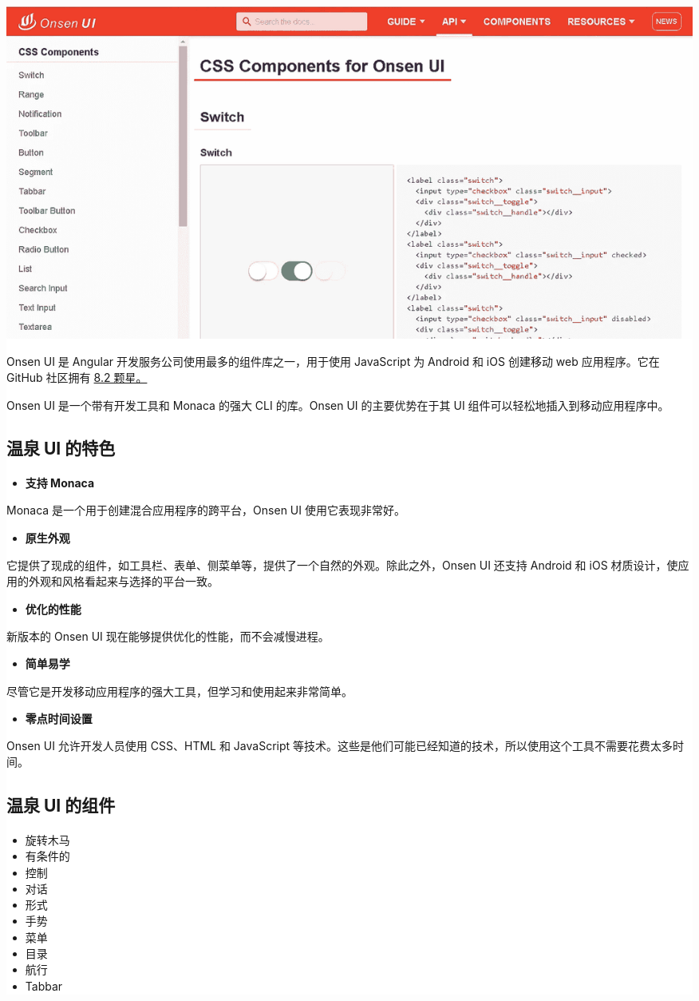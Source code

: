 ![](img/a9a607d544622e04d3e112f5639538da.png)

Onsen UI 是 Angular 开发服务公司使用最多的组件库之一，用于使用 JavaScript 为 Android 和 iOS 创建移动 web 应用程序。它在 GitHub 社区拥有 [8.2 颗星。](https://github.com/OnsenUI/OnsenUI)

Onsen UI 是一个带有开发工具和 Monaca 的强大 CLI 的库。Onsen UI 的主要优势在于其 UI 组件可以轻松地插入到移动应用程序中。

## **温泉 UI 的特色**

*   **支持 Monaca**

Monaca 是一个用于创建混合应用程序的跨平台，Onsen UI 使用它表现非常好。

*   **原生外观**

它提供了现成的组件，如工具栏、表单、侧菜单等，提供了一个自然的外观。除此之外，Onsen UI 还支持 Android 和 iOS 材质设计，使应用的外观和风格看起来与选择的平台一致。

*   **优化的性能**

新版本的 Onsen UI 现在能够提供优化的性能，而不会减慢进程。

*   **简单易学**

尽管它是开发移动应用程序的强大工具，但学习和使用起来非常简单。

*   **零点时间设置**

Onsen UI 允许开发人员使用 CSS、HTML 和 JavaScript 等技术。这些是他们可能已经知道的技术，所以使用这个工具不需要花费太多时间。

## **温泉 UI 的组件**

*   旋转木马
*   有条件的
*   控制
*   对话
*   形式
*   手势
*   菜单
*   目录
*   航行
*   Tabbar
